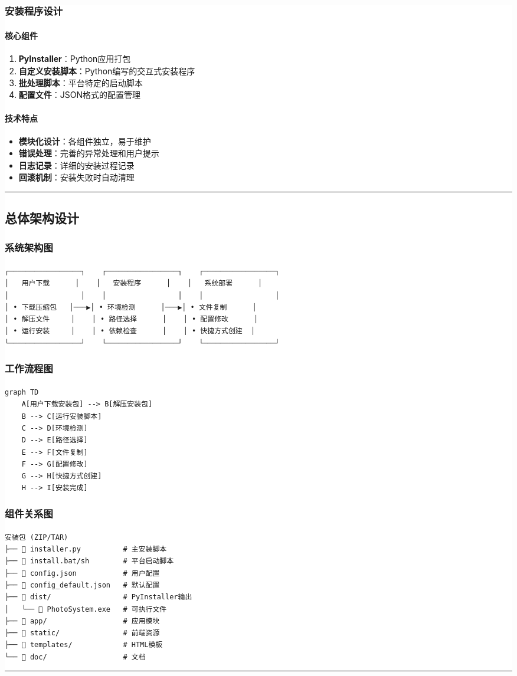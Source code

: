 ### 安装程序设计

#### 核心组件

1. **PyInstaller**：Python应用打包
2. **自定义安装脚本**：Python编写的交互式安装程序
3. **批处理脚本**：平台特定的启动脚本
4. **配置文件**：JSON格式的配置管理

#### 技术特点

- **模块化设计**：各组件独立，易于维护
- **错误处理**：完善的异常处理和用户提示
- **日志记录**：详细的安装过程记录
- **回滚机制**：安装失败时自动清理

---

## 总体架构设计

### 系统架构图

```
┌─────────────────┐    ┌─────────────────┐    ┌─────────────────┐
│   用户下载      │    │   安装程序      │    │   系统部署      │
│                 │    │                 │    │                 │
│ • 下载压缩包   │───▶│ • 环境检测      │───▶│ • 文件复制      │
│ • 解压文件     │    │ • 路径选择      │    │ • 配置修改      │
│ • 运行安装     │    │ • 依赖检查      │    │ • 快捷方式创建  │
└─────────────────┘    └─────────────────┘    └─────────────────┘
```

### 工作流程图

```mermaid
graph TD
    A[用户下载安装包] --> B[解压安装包]
    B --> C[运行安装脚本]
    C --> D[环境检测]
    D --> E[路径选择]
    E --> F[文件复制]
    F --> G[配置修改]
    G --> H[快捷方式创建]
    H --> I[安装完成]
```

### 组件关系图

```
安装包 (ZIP/TAR)
├── 📄 installer.py          # 主安装脚本
├── 📄 install.bat/sh        # 平台启动脚本
├── 📄 config.json           # 用户配置
├── 📄 config_default.json   # 默认配置
├── 📁 dist/                 # PyInstaller输出
│   └── 📄 PhotoSystem.exe   # 可执行文件
├── 📁 app/                  # 应用模块
├── 📁 static/               # 前端资源
├── 📁 templates/            # HTML模板
└── 📁 doc/                  # 文档
```

---